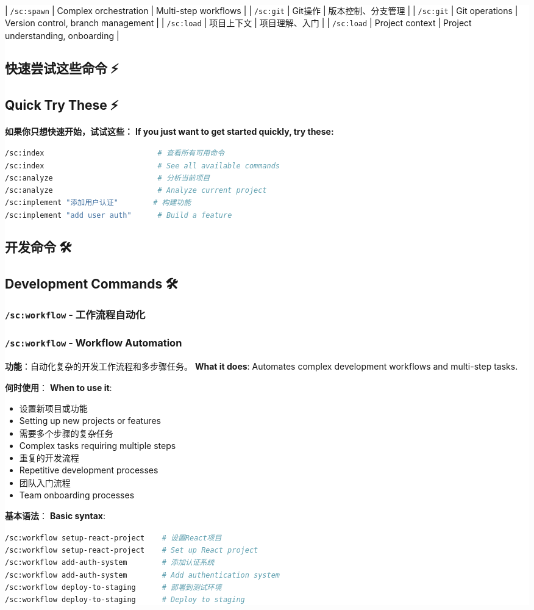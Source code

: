 | `/sc:spawn` | Complex orchestration | Multi-step workflows |
| `/sc:git` | Git操作 | 版本控制、分支管理 |
| `/sc:git` | Git operations | Version control, branch management |
| `/sc:load` | 项目上下文 | 项目理解、入门 |
| `/sc:load` | Project context | Project understanding, onboarding |

## 快速尝试这些命令 ⚡
## Quick Try These ⚡

**如果你只想快速开始，试试这些：**
**If you just want to get started quickly, try these:**

```bash
/sc:index                          # 查看所有可用命令
/sc:index                          # See all available commands
/sc:analyze                        # 分析当前项目
/sc:analyze                        # Analyze current project
/sc:implement "添加用户认证"        # 构建功能
/sc:implement "add user auth"      # Build a feature
```

## 开发命令 🛠️
## Development Commands 🛠️

### `/sc:workflow` - 工作流程自动化
### `/sc:workflow` - Workflow Automation
**功能**：自动化复杂的开发工作流程和多步骤任务。
**What it does**: Automates complex development workflows and multi-step tasks.

**何时使用**：
**When to use it**:
- 设置新项目或功能
- Setting up new projects or features
- 需要多个步骤的复杂任务
- Complex tasks requiring multiple steps
- 重复的开发流程
- Repetitive development processes
- 团队入门流程
- Team onboarding processes

**基本语法**：
**Basic syntax**:
```bash
/sc:workflow setup-react-project    # 设置React项目
/sc:workflow setup-react-project    # Set up React project
/sc:workflow add-auth-system        # 添加认证系统
/sc:workflow add-auth-system        # Add authentication system
/sc:workflow deploy-to-staging      # 部署到测试环境
/sc:workflow deploy-to-staging      # Deploy to staging
```
